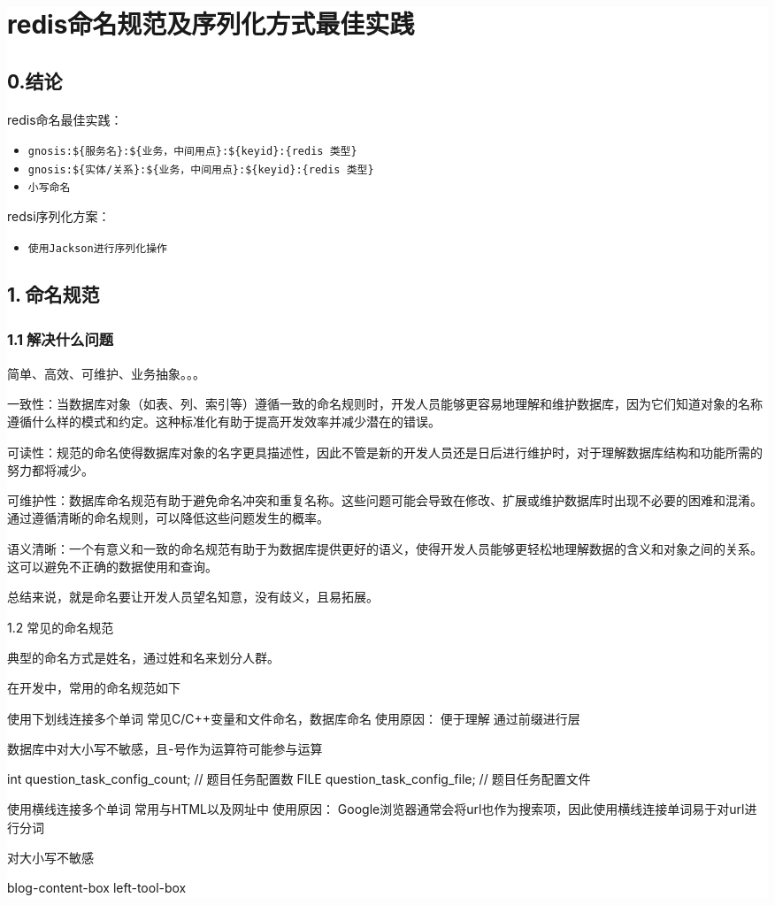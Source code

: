 # redis命名规范及序列化方式最佳实践

## 0.结论

redis命名最佳实践：

* `gnosis:${服务名}:${业务，中间用点}:${keyid}:{redis 类型}`
* `gnosis:${实体/关系}:${业务，中间用点}:${keyid}:{redis 类型}`
* `小写命名`

redsi序列化方案：

* `使用Jackson进行序列化操作`

## 1. 命名规范

### 1.1 解决什么问题

简单、高效、可维护、业务抽象。。。

一致性：当数据库对象（如表、列、索引等）遵循一致的命名规则时，开发人员能够更容易地理解和维护数据库，因为它们知道对象的名称遵循什么样的模式和约定。这种标准化有助于提高开发效率并减少潜在的错误。

可读性：规范的命名使得数据库对象的名字更具描述性，因此不管是新的开发人员还是日后进行维护时，对于理解数据库结构和功能所需的努力都将减少。

可维护性：数据库命名规范有助于避免命名冲突和重复名称。这些问题可能会导致在修改、扩展或维护数据库时出现不必要的困难和混淆。通过遵循清晰的命名规则，可以降低这些问题发生的概率。

语义清晰：一个有意义和一致的命名规范有助于为数据库提供更好的语义，使得开发人员能够更轻松地理解数据的含义和对象之间的关系。这可以避免不正确的数据使用和查询。

总结来说，就是命名要让开发人员望名知意，没有歧义，且易拓展。

1.2 常见的命名规范

典型的命名方式是姓名，通过姓和名来划分人群。

在开发中，常用的命名规范如下

使用下划线连接多个单词
常见C/C++变量和文件命名，数据库命名
使用原因：
便于理解
通过前缀进行层

数据库中对大小写不敏感，且-号作为运算符可能参与运算

int question_task_config_count; // 题目任务配置数
FILE question_task_config_file; // 题目任务配置文件

使用横线连接多个单词
常用与HTML以及网址中
使用原因：
Google浏览器通常会将url也作为搜索项，因此使用横线连接单词易于对url进行分词

对大小写不敏感

blog-content-box
left-tool-box
